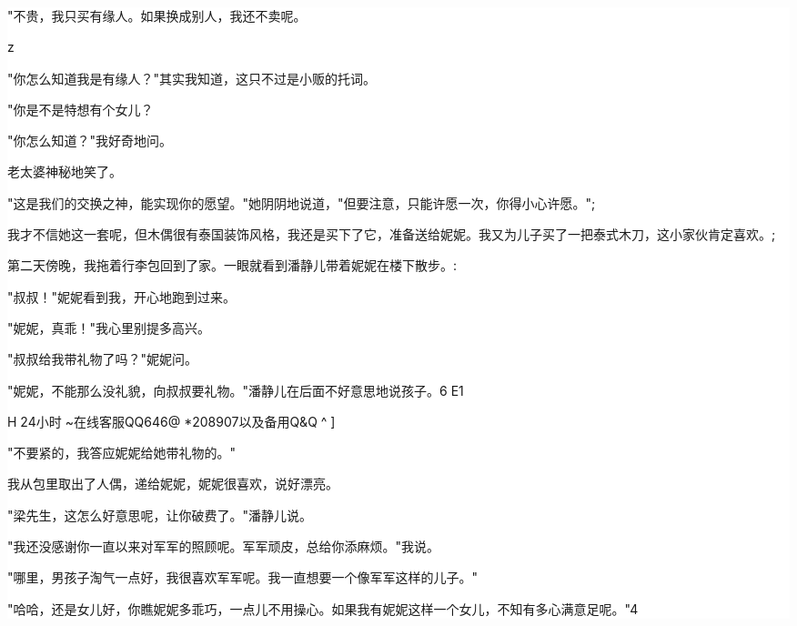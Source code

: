 
"不贵，我只买有缘人。如果换成别人，我还不卖呢。

z



"你怎么知道我是有缘人？"其实我知道，这只不过是小贩的托词。



"你是不是特想有个女儿？



"你怎么知道？"我好奇地问。



老太婆神秘地笑了。



"这是我们的交换之神，能实现你的愿望。"她阴阴地说道，"但要注意，只能许愿一次，你得小心许愿。";



我才不信她这一套呢，但木偶很有泰国装饰风格，我还是买下了它，准备送给妮妮。我又为儿子买了一把泰式木刀，这小家伙肯定喜欢。;



第二天傍晚，我拖着行李包回到了家。一眼就看到潘静儿带着妮妮在楼下散步。:



"叔叔！"妮妮看到我，开心地跑到过来。



"妮妮，真乖！"我心里别提多高兴。



"叔叔给我带礼物了吗？"妮妮问。



"妮妮，不能那么没礼貌，向叔叔要礼物。"潘静儿在后面不好意思地说孩子。6 E1

H 24小时 ~在线客服QQ646@ *208907以及备用Q&Q ^ ]



"不要紧的，我答应妮妮给她带礼物的。"



我从包里取出了人偶，递给妮妮，妮妮很喜欢，说好漂亮。



"梁先生，这怎么好意思呢，让你破费了。"潘静儿说。



"我还没感谢你一直以来对军军的照顾呢。军军顽皮，总给你添麻烦。"我说。



"哪里，男孩子淘气一点好，我很喜欢军军呢。我一直想要一个像军军这样的儿子。"



"哈哈，还是女儿好，你瞧妮妮多乖巧，一点儿不用操心。如果我有妮妮这样一个女儿，不知有多心满意足呢。"4

